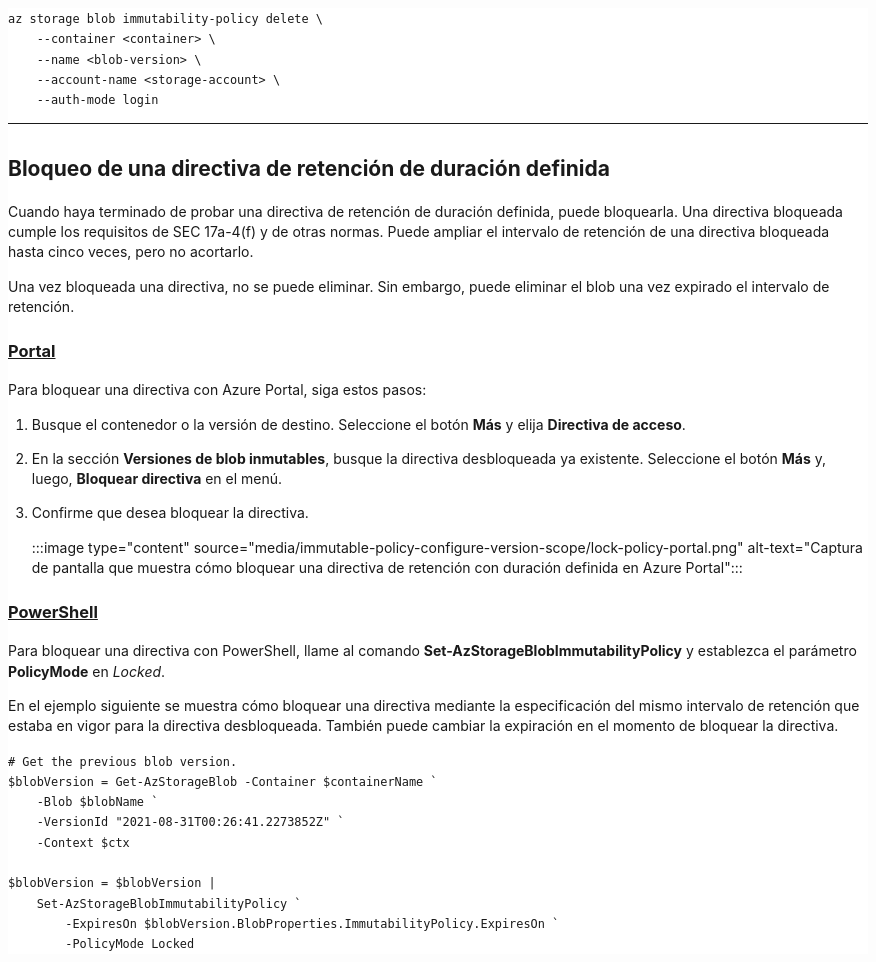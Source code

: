```azurecli
az storage blob immutability-policy delete \
    --container <container> \
    --name <blob-version> \
    --account-name <storage-account> \
    --auth-mode login
```

---

## <a name="lock-a-time-based-retention-policy"></a>Bloqueo de una directiva de retención de duración definida

Cuando haya terminado de probar una directiva de retención de duración definida, puede bloquearla. Una directiva bloqueada cumple los requisitos de SEC 17a-4(f) y de otras normas. Puede ampliar el intervalo de retención de una directiva bloqueada hasta cinco veces, pero no acortarlo.

Una vez bloqueada una directiva, no se puede eliminar. Sin embargo, puede eliminar el blob una vez expirado el intervalo de retención.

### <a name="portal"></a>[Portal](#tab/azure-portal)

Para bloquear una directiva con Azure Portal, siga estos pasos:

1. Busque el contenedor o la versión de destino. Seleccione el botón **Más** y elija **Directiva de acceso**.
1. En la sección **Versiones de blob inmutables**, busque la directiva desbloqueada ya existente. Seleccione el botón **Más** y, luego, **Bloquear directiva** en el menú.
1. Confirme que desea bloquear la directiva.

    :::image type="content" source="media/immutable-policy-configure-version-scope/lock-policy-portal.png" alt-text="Captura de pantalla que muestra cómo bloquear una directiva de retención con duración definida en Azure Portal":::

### <a name="powershell"></a>[PowerShell](#tab/azure-powershell)

Para bloquear una directiva con PowerShell, llame al comando **Set-AzStorageBlobImmutabilityPolicy** y establezca el parámetro **PolicyMode** en *Locked*.

En el ejemplo siguiente se muestra cómo bloquear una directiva mediante la especificación del mismo intervalo de retención que estaba en vigor para la directiva desbloqueada. También puede cambiar la expiración en el momento de bloquear la directiva.

```azurepowershell
# Get the previous blob version.
$blobVersion = Get-AzStorageBlob -Container $containerName `
    -Blob $blobName `
    -VersionId "2021-08-31T00:26:41.2273852Z" `
    -Context $ctx

$blobVersion = $blobVersion |
    Set-AzStorageBlobImmutabilityPolicy `
        -ExpiresOn $blobVersion.BlobProperties.ImmutabilityPolicy.ExpiresOn `
        -PolicyMode Locked
```
